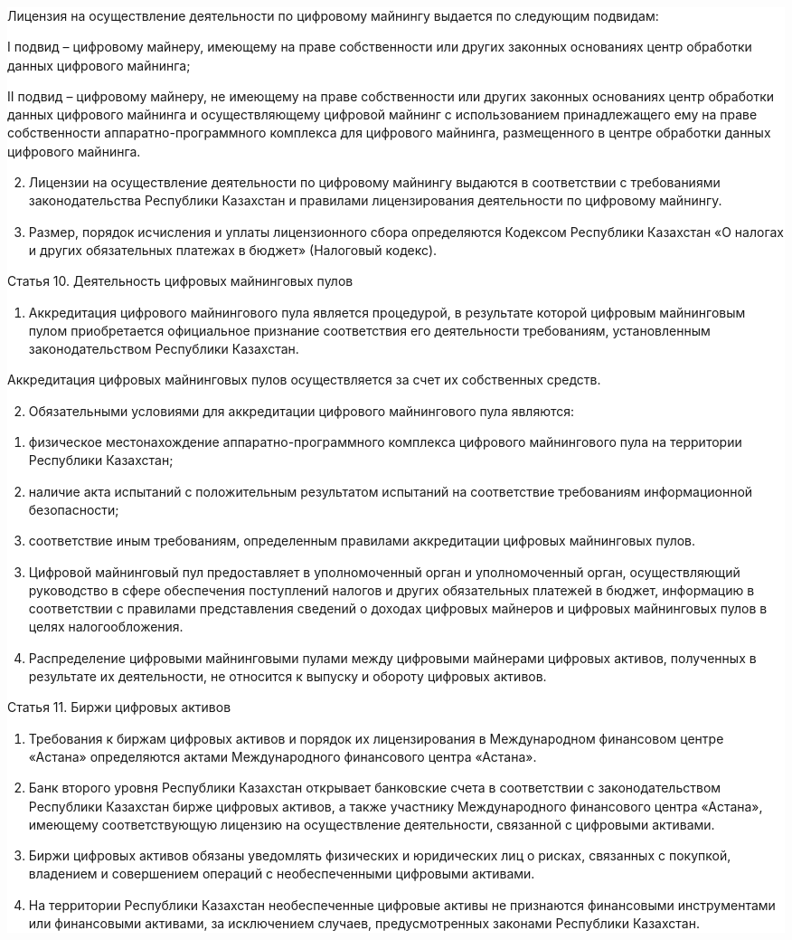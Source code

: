 Лицензия на осуществление деятельности по цифровому майнингу выдается по следующим подвидам:

I подвид – цифровому майнеру, имеющему на праве собственности или других законных основаниях центр обработки данных цифрового майнинга;

II подвид – цифровому майнеру, не имеющему на праве собственности или других законных основаниях центр обработки  данных цифрового майнинга и осуществляющему цифровой  майнинг с использованием принадлежащего ему на праве собственности аппаратно-программного комплекса для цифрового майнинга, размещенного в центре обработки данных цифрового майнинга.

2. Лицензии на осуществление деятельности по цифровому  майнингу выдаются в соответствии с требованиями законодательства Республики Казахстан и правилами лицензирования деятельности  по цифровому майнингу.

3. Размер, порядок исчисления и уплаты лицензионного сбора определяются Кодексом Республики Казахстан «О налогах и других обязательных платежах в бюджет» (Налоговый кодекс).

Статья 10. Деятельность цифровых майнинговых пулов

1. Аккредитация цифрового майнингового пула является процедурой, в результате которой цифровым майнинговым пулом приобретается официальное признание соответствия его деятельности требованиям, установленным законодательством Республики Казахстан. 

Аккредитация цифровых майнинговых пулов осуществляется  за счет их собственных средств.

2. Обязательными условиями для аккредитации цифрового майнингового пула являются:

1) физическое местонахождение аппаратно-программного комплекса цифрового майнингового пула на территории Республики Казахстан;

2) наличие акта испытаний с положительным результатом испытаний на соответствие требованиям информационной безопасности;

3) соответствие иным требованиям, определенным правилами аккредитации цифровых майнинговых пулов.

3. Цифровой майнинговый пул предоставляет в уполномоченный орган и уполномоченный орган, осуществляющий руководство в сфере обеспечения поступлений налогов и других обязательных платежей  в бюджет, информацию в соответствии с правилами представления сведений  о доходах цифровых майнеров и цифровых майнинговых пулов в целях налогообложения. 

4. Распределение цифровыми майнинговыми пулами между цифровыми майнерами цифровых активов, полученных в результате  их деятельности, не относится к выпуску и обороту цифровых активов.

Статья 11. Биржи цифровых активов

1. Требования к биржам цифровых активов и порядок их лицензирования в Международном финансовом центре «Астана» определяются актами Международного финансового центра «Астана».

2. Банк второго уровня Республики Казахстан открывает  банковские счета в соответствии с законодательством Республики  Казахстан бирже цифровых активов, а также участнику Международного финансового центра «Астана», имеющему соответствующую лицензию  на осуществление деятельности, связанной с цифровыми активами.

3. Биржи цифровых активов обязаны уведомлять физических и юридических лиц о рисках, связанных с покупкой, владением и  совершением операций с необеспеченными цифровыми активами.

4. На территории Республики Казахстан необеспеченные цифровые активы не признаются финансовыми инструментами или финансовыми активами, за исключением случаев, предусмотренных законами  Республики Казахстан.

